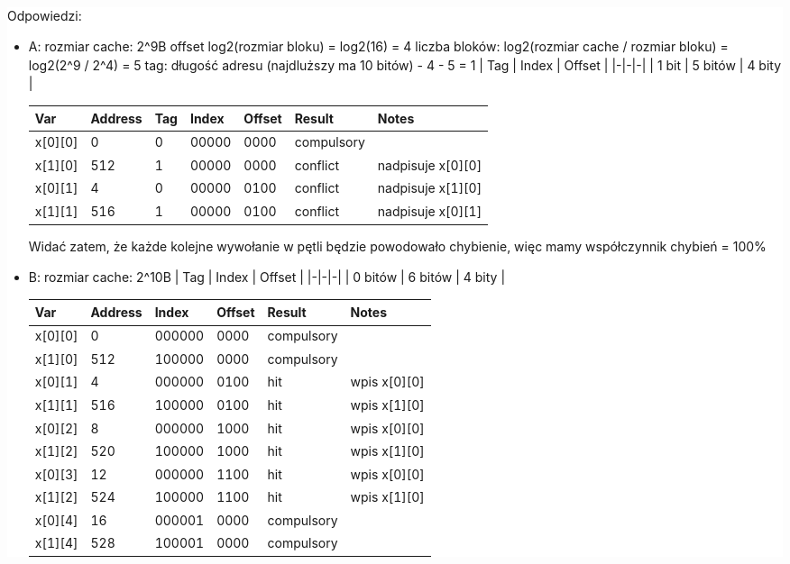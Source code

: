 Odpowiedzi:
- A:
    rozmiar cache: 2^9B
    offset log2(rozmiar bloku) = log2(16) = 4
    liczba bloków: log2(rozmiar cache / rozmiar bloku) = log2(2^9 / 2^4) = 5
    tag: długość adresu (najdluższy ma 10 bitów) - 4 - 5 = 1
    | Tag | Index | Offset |
    |-|-|-|
    | 1 bit | 5 bitów | 4 bity |
    
    | Var | Address | Tag | Index | Offset | Result | Notes |
    | - | -| -| -| -| - | - |
    | x[0][0] | 0   | 0 | 00000 | 0000 | compulsory |
    | x[1][0] | 512 | 1 | 00000 | 0000 | conflict | nadpisuje x[0][0] |
    | x[0][1] | 4   | 0 | 00000 | 0100 | conflict | nadpisuje x[1][0] |
    | x[1][1] | 516 | 1 | 00000 | 0100 | conflict | nadpisuje x[0][1] |
    
    
    Widać zatem, że każde kolejne wywołanie w pętli będzie powodowało chybienie, więc mamy współczynnik chybień = 100%

- B:
    rozmiar cache: 2^10B
    | Tag | Index | Offset |
    |-|-|-|
    | 0 bitów | 6 bitów | 4 bity |
    
    | Var | Address | Index | Offset | Result | Notes |
    | - | -| -| -| - | - |
    | x[0][0] | 0   | 000000 | 0000 | compulsory |
    | x[1][0] | 512 | 100000 | 0000 | compulsory |
    | x[0][1] | 4   | 000000 | 0100 | hit | wpis x[0][0] |
    | x[1][1] | 516 | 100000 | 0100 | hit | wpis x[1][0] |
    | x[0][2] | 8   | 000000 | 1000 | hit | wpis x[0][0] |
    | x[1][2] | 520 | 100000 | 1000 | hit | wpis x[1][0] |
    | x[0][3] | 12  | 000000 | 1100 | hit | wpis x[0][0] |
    | x[1][2] | 524 | 100000 | 1100 | hit | wpis x[1][0] |
    | x[0][4] | 16  | 000001 | 0000 | compulsory |
    | x[1][4] | 528 | 100001 | 0000 | compulsory |
    